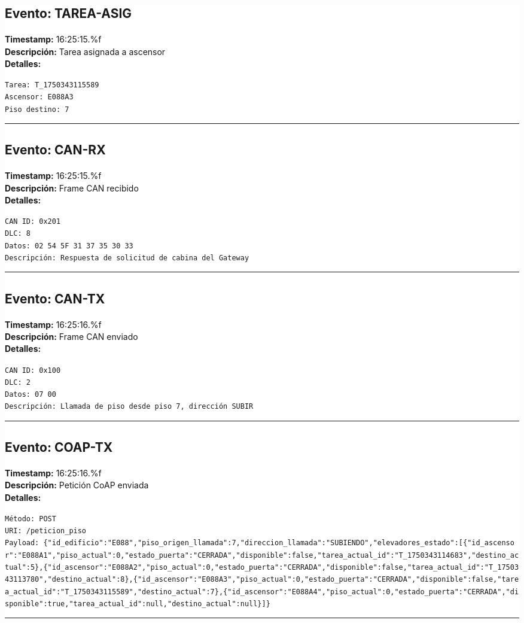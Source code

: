 
## Evento: TAREA-ASIG

**Timestamp:** 16:25:15.%f  
**Descripción:** Tarea asignada a ascensor  
**Detalles:**

```
Tarea: T_1750343115589
Ascensor: E088A3
Piso destino: 7
```

---

## Evento: CAN-RX

**Timestamp:** 16:25:15.%f  
**Descripción:** Frame CAN recibido  
**Detalles:**

```
CAN ID: 0x201
DLC: 8
Datos: 02 54 5F 31 37 35 30 33 
Descripción: Respuesta de solicitud de cabina del Gateway
```

---

## Evento: CAN-TX

**Timestamp:** 16:25:16.%f  
**Descripción:** Frame CAN enviado  
**Detalles:**

```
CAN ID: 0x100
DLC: 2
Datos: 07 00 
Descripción: Llamada de piso desde piso 7, dirección SUBIR
```

---

## Evento: COAP-TX

**Timestamp:** 16:25:16.%f  
**Descripción:** Petición CoAP enviada  
**Detalles:**

```
Método: POST
URI: /peticion_piso
Payload: {"id_edificio":"E088","piso_origen_llamada":7,"direccion_llamada":"SUBIENDO","elevadores_estado":[{"id_ascensor":"E088A1","piso_actual":0,"estado_puerta":"CERRADA","disponible":false,"tarea_actual_id":"T_1750343114683","destino_actual":5},{"id_ascensor":"E088A2","piso_actual":0,"estado_puerta":"CERRADA","disponible":false,"tarea_actual_id":"T_1750343113780","destino_actual":8},{"id_ascensor":"E088A3","piso_actual":0,"estado_puerta":"CERRADA","disponible":false,"tarea_actual_id":"T_1750343115589","destino_actual":7},{"id_ascensor":"E088A4","piso_actual":0,"estado_puerta":"CERRADA","disponible":true,"tarea_actual_id":null,"destino_actual":null}]}
```

---